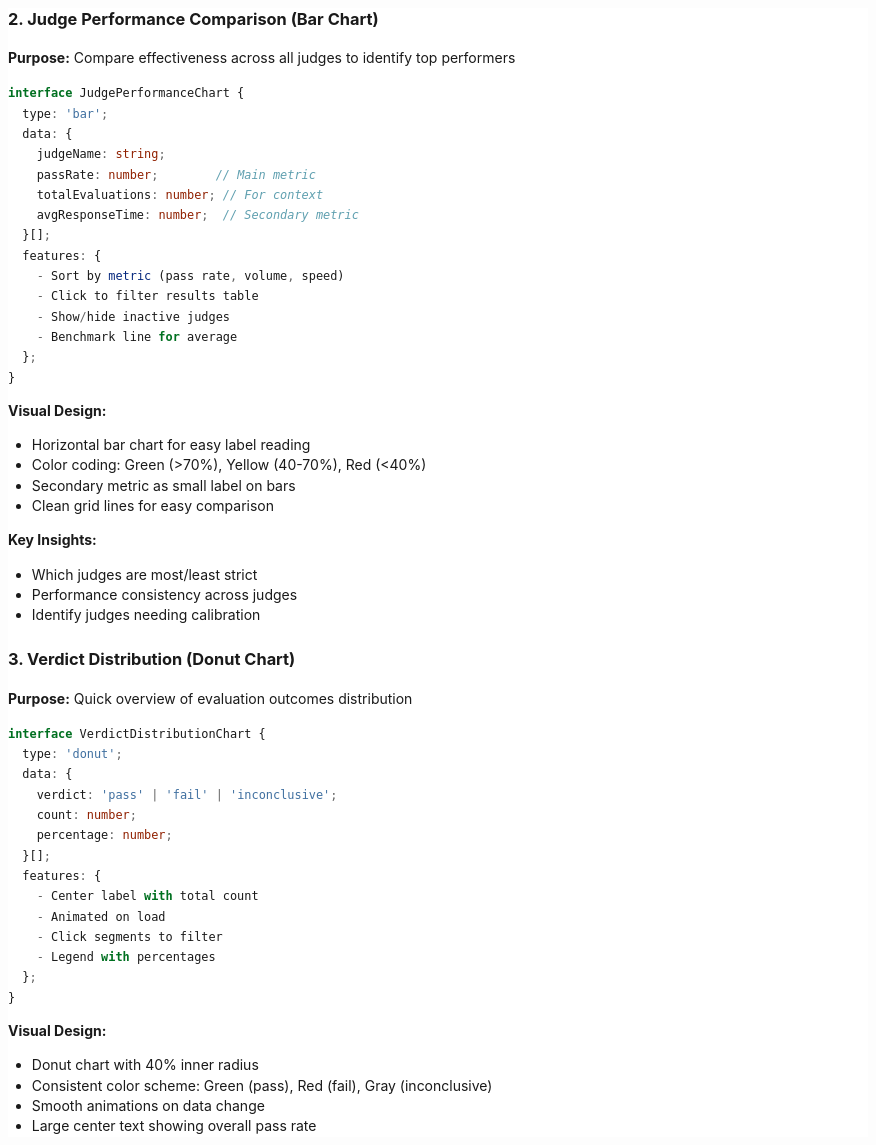 ### 2. Judge Performance Comparison (Bar Chart)
**Purpose:** Compare effectiveness across all judges to identify top performers

```typescript
interface JudgePerformanceChart {
  type: 'bar';
  data: {
    judgeName: string;
    passRate: number;        // Main metric
    totalEvaluations: number; // For context
    avgResponseTime: number;  // Secondary metric
  }[];
  features: {
    - Sort by metric (pass rate, volume, speed)
    - Click to filter results table
    - Show/hide inactive judges
    - Benchmark line for average
  };
}
```

**Visual Design:**
- Horizontal bar chart for easy label reading
- Color coding: Green (>70%), Yellow (40-70%), Red (<40%)
- Secondary metric as small label on bars
- Clean grid lines for easy comparison

**Key Insights:**
- Which judges are most/least strict
- Performance consistency across judges
- Identify judges needing calibration

### 3. Verdict Distribution (Donut Chart)
**Purpose:** Quick overview of evaluation outcomes distribution

```typescript
interface VerdictDistributionChart {
  type: 'donut';
  data: {
    verdict: 'pass' | 'fail' | 'inconclusive';
    count: number;
    percentage: number;
  }[];
  features: {
    - Center label with total count
    - Animated on load
    - Click segments to filter
    - Legend with percentages
  };
}
```

**Visual Design:**
- Donut chart with 40% inner radius
- Consistent color scheme: Green (pass), Red (fail), Gray (inconclusive)
- Smooth animations on data change
- Large center text showing overall pass rate
